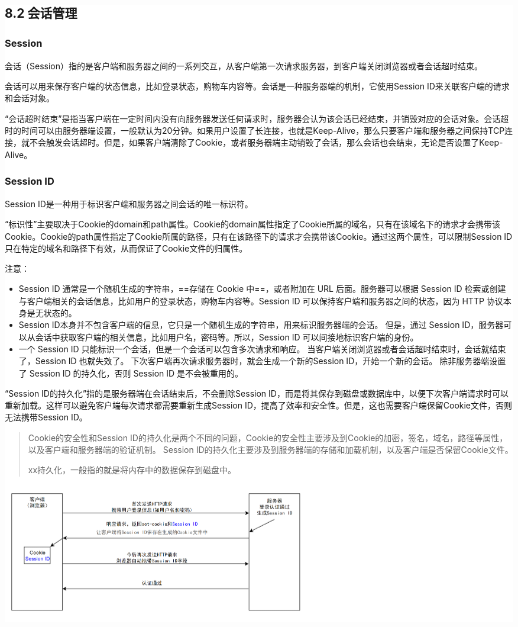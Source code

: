 ## 8.2 会话管理

### Session

会话（Session）指的是客户端和服务器之间的一系列交互，从客户端第一次请求服务器，到客户端关闭浏览器或者会话超时结束。

会话可以用来保存客户端的状态信息，比如登录状态，购物车内容等。会话是一种服务器端的机制，它使用Session ID来关联客户端的请求和会话对象。

“会话超时结束”是指当客户端在一定时间内没有向服务器发送任何请求时，服务器会认为该会话已经结束，并销毁对应的会话对象。会话超时的时间可以由服务器端设置，一般默认为20分钟。如果用户设置了长连接，也就是Keep-Alive，那么只要客户端和服务器之间保持TCP连接，就不会触发会话超时。但是，如果客户端清除了Cookie，或者服务器端主动销毁了会话，那么会话也会结束，无论是否设置了Keep-Alive。

### Session ID

Session ID是一种用于标识客户端和服务器之间会话的唯一标识符。

“标识性”主要取决于Cookie的domain和path属性。Cookie的domain属性指定了Cookie所属的域名，只有在该域名下的请求才会携带该Cookie。Cookie的path属性指定了Cookie所属的路径，只有在该路径下的请求才会携带该Cookie。通过这两个属性，可以限制Session ID只在特定的域名和路径下有效，从而保证了Cookie文件的归属性。

注意：

- Session ID 通常是一个随机生成的字符串，==存储在 Cookie 中==，或者附加在 URL 后面。服务器可以根据 Session ID 检索或创建与客户端相关的会话信息，比如用户的登录状态，购物车内容等。Session ID 可以保持客户端和服务器之间的状态，因为 HTTP 协议本身是无状态的。
- Session ID本身并不包含客户端的信息，它只是一个随机生成的字符串，用来标识服务器端的会话。  但是，通过 Session ID，服务器可以从会话中获取客户端的相关信息，比如用户名，密码等。所以，Session ID 可以间接地标识客户端的身份。
- 一个 Session ID 只能标识一个会话，但是一个会话可以包含多次请求和响应。 当客户端关闭浏览器或者会话超时结束时，会话就结束了，Session ID 也就失效了。 下次客户端再次请求服务器时，就会生成一个新的Session ID，开始一个新的会话。 除非服务器端设置了 Session ID 的持久化，否则 Session ID 是不会被重用的。

“Session ID的持久化”指的是服务器端在会话结束后，不会删除Session ID，而是将其保存到磁盘或数据库中，以便下次客户端请求时可以重新加载。这样可以避免客户端每次请求都需要重新生成Session ID，提高了效率和安全性。但是，这也需要客户端保留Cookie文件，否则无法携带Session ID。

> Cookie的安全性和Session ID的持久化是两个不同的问题，Cookie的安全性主要涉及到Cookie的加密，签名，域名，路径等属性，以及客户端和服务器端的验证机制。 Session ID的持久化主要涉及到服务器端的存储和加载机制，以及客户端是否保留Cookie文件。
>
> xx持久化，一般指的就是将内存中的数据保存到磁盘中。

<img src="./HTTP协议.IMG/MD202306101515696.png" alt="image-20230610131429884" style="zoom:50%;" />
